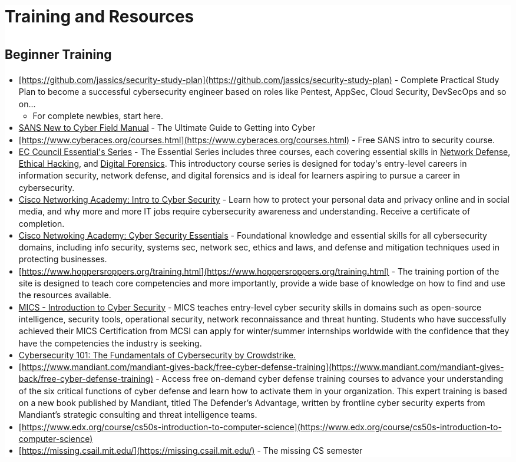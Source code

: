 # Training and Resources

## **Beginner Training**

* [https://github.com/jassics/security-study-plan](https://github.com/jassics/security-study-plan) - Complete Practical Study Plan to become a successful cybersecurity engineer based on roles like Pentest, AppSec, Cloud Security, DevSecOps and so on...
  * For complete newbies, start here.
* [SANS New to Cyber Field Manual](https://assets.contentstack.io/v3/assets/blt36c2e63521272fdc/bltf17c3bc431e8fef1/6193f768d193b36297ef8540/N2C\_Field\_Manual\_Update.pdf) - The Ultimate Guide to Getting into Cyber
* [https://www.cyberaces.org/courses.html](https://www.cyberaces.org/courses.html) - Free SANS intro to security course.
* [EC Council Essential's Series](https://codered.eccouncil.org/essentials-series-bundle/) - The Essential Series includes three courses, each covering essential skills in [Network Defense](https://codered.eccouncil.org/essentials-series-bundle/#network-defense-essentials), [Ethical Hacking](https://codered.eccouncil.org/essentials-series-bundle/#ethical-hacking-essentials), and [Digital Forensics](https://codered.eccouncil.org/essentials-series-bundle/#digital-forensics-essentials). This introductory course series is designed for today's entry-level careers in information security, network defense, and digital forensics and is ideal for learners aspiring to pursue a career in cybersecurity.
* [Cisco Networking Academy: Intro to Cyber Security](https://www.netacad.com/portal/web/self-enroll/c/course-1003729) - Learn how to protect your personal data and privacy online and in social media, and why more and more IT jobs require cybersecurity awareness and understanding. Receive a certificate of completion.
* [Cisco Netwoking Academy: Cyber Security Essentials](https://www.netacad.com/portal/web/self-enroll/c/course-1003733) - Foundational knowledge and essential skills for all cybersecurity domains, including info security, systems sec, network sec, ethics and laws, and defense and mitigation techniques used in protecting businesses.
* [https://www.hoppersroppers.org/training.html](https://www.hoppersroppers.org/training.html) - The training portion of the site is designed to teach core competencies and more importantly, provide a wide base of knowledge on how to find and use the resources available.
* [MICS - Introduction to Cyber Security](https://www.mosse-institute.com/certifications/mics-introduction-to-cyber-security.html) - MICS teaches entry-level cyber security skills in domains such as open-source intelligence, security tools, operational security, network reconnaissance and threat hunting. Students who have successfully achieved their MICS Certification from MCSI can apply for winter/summer internships worldwide with the confidence that they have the competencies the industry is seeking.
* [Cybersecurity 101: The Fundamentals of Cybersecurity by Crowdstrike.](https://www.crowdstrike.com/cybersecurity-101/)
* [https://www.mandiant.com/mandiant-gives-back/free-cyber-defense-training](https://www.mandiant.com/mandiant-gives-back/free-cyber-defense-training) - Access free on-demand cyber defense training courses to advance your understanding of the six critical functions of cyber defense and learn how to activate them in your organization. This expert training is based on a new book published by Mandiant, titled The Defender’s Advantage, written by frontline cyber security experts from Mandiant’s strategic consulting and threat intelligence teams.
* [https://www.edx.org/course/cs50s-introduction-to-computer-science](https://www.edx.org/course/cs50s-introduction-to-computer-science)
* [https://missing.csail.mit.edu/](https://missing.csail.mit.edu/) - The missing CS semester
